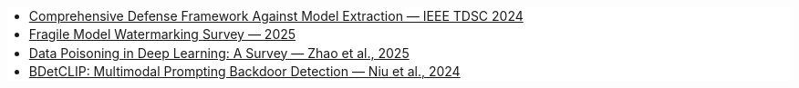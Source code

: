* [Comprehensive Defense Framework Against Model Extraction — IEEE TDSC 2024](https://doi.org/10.1109/TDSC.2023.3261327)
* [Fragile Model Watermarking Survey — 2025](https://www.sciencedirect.com/science/article/abs/pii/S0165168425002026)
* [Data Poisoning in Deep Learning: A Survey — Zhao et al., 2025](https://arxiv.org/abs/2503.22759)
* [BDetCLIP: Multimodal Prompting Backdoor Detection — Niu et al., 2024](https://arxiv.org/abs/2405.15269)

